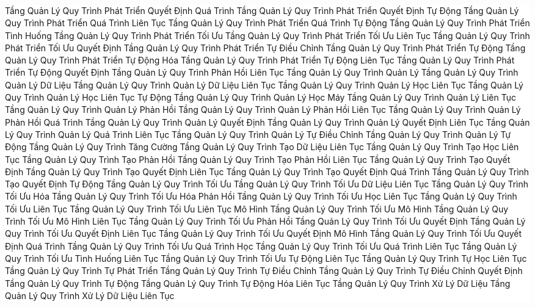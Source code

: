 Tầng Quản Lý Quy Trình Phát Triển Quyết Định Quá Trình
Tầng Quản Lý Quy Trình Phát Triển Quyết Định Tự Động
Tầng Quản Lý Quy Trình Phát Triển Quá Trình Liên Tục
Tầng Quản Lý Quy Trình Phát Triển Quá Trình Tự Động
Tầng Quản Lý Quy Trình Phát Triển Tình Huống
Tầng Quản Lý Quy Trình Phát Triển Tối Ưu
Tầng Quản Lý Quy Trình Phát Triển Tối Ưu Liên Tục
Tầng Quản Lý Quy Trình Phát Triển Tối Ưu Quyết Định
Tầng Quản Lý Quy Trình Phát Triển Tự Điều Chỉnh
Tầng Quản Lý Quy Trình Phát Triển Tự Động
Tầng Quản Lý Quy Trình Phát Triển Tự Động Hóa
Tầng Quản Lý Quy Trình Phát Triển Tự Động Liên Tục
Tầng Quản Lý Quy Trình Phát Triển Tự Động Quyết Định
Tầng Quản Lý Quy Trình Phản Hồi Liên Tục
Tầng Quản Lý Quy Trình Quản Lý
Tầng Quản Lý Quy Trình Quản Lý Dữ Liệu
Tầng Quản Lý Quy Trình Quản Lý Dữ Liệu Liên Tục
Tầng Quản Lý Quy Trình Quản Lý Học Liên Tục
Tầng Quản Lý Quy Trình Quản Lý Học Liên Tục Tự Động
Tầng Quản Lý Quy Trình Quản Lý Học Máy
Tầng Quản Lý Quy Trình Quản Lý Liên Tục
Tầng Quản Lý Quy Trình Quản Lý Phản Hồi
Tầng Quản Lý Quy Trình Quản Lý Phản Hồi Liên Tục
Tầng Quản Lý Quy Trình Quản Lý Phản Hồi Quá Trình
Tầng Quản Lý Quy Trình Quản Lý Quyết Định
Tầng Quản Lý Quy Trình Quản Lý Quyết Định Liên Tục
Tầng Quản Lý Quy Trình Quản Lý Quá Trình Liên Tục
Tầng Quản Lý Quy Trình Quản Lý Tự Điều Chỉnh
Tầng Quản Lý Quy Trình Quản Lý Tự Động
Tầng Quản Lý Quy Trình Tăng Cường
Tầng Quản Lý Quy Trình Tạo Dữ Liệu Liên Tục
Tầng Quản Lý Quy Trình Tạo Học Liên Tục
Tầng Quản Lý Quy Trình Tạo Phản Hồi
Tầng Quản Lý Quy Trình Tạo Phản Hồi Liên Tục
Tầng Quản Lý Quy Trình Tạo Quyết Định
Tầng Quản Lý Quy Trình Tạo Quyết Định Liên Tục
Tầng Quản Lý Quy Trình Tạo Quyết Định Quá Trình
Tầng Quản Lý Quy Trình Tạo Quyết Định Tự Động
Tầng Quản Lý Quy Trình Tối Ưu
Tầng Quản Lý Quy Trình Tối Ưu Dữ Liệu Liên Tục
Tầng Quản Lý Quy Trình Tối Ưu Hóa
Tầng Quản Lý Quy Trình Tối Ưu Hóa Phản Hồi
Tầng Quản Lý Quy Trình Tối Ưu Học Liên Tục
Tầng Quản Lý Quy Trình Tối Ưu Liên Tục
Tầng Quản Lý Quy Trình Tối Ưu Liên Tục Mô Hình
Tầng Quản Lý Quy Trình Tối Ưu Mô Hình
Tầng Quản Lý Quy Trình Tối Ưu Mô Hình Liên Tục
Tầng Quản Lý Quy Trình Tối Ưu Phản Hồi
Tầng Quản Lý Quy Trình Tối Ưu Quyết Định
Tầng Quản Lý Quy Trình Tối Ưu Quyết Định Liên Tục
Tầng Quản Lý Quy Trình Tối Ưu Quyết Định Mô Hình
Tầng Quản Lý Quy Trình Tối Ưu Quyết Định Quá Trình
Tầng Quản Lý Quy Trình Tối Ưu Quá Trình Học
Tầng Quản Lý Quy Trình Tối Ưu Quá Trình Liên Tục
Tầng Quản Lý Quy Trình Tối Ưu Tình Huống Liên Tục
Tầng Quản Lý Quy Trình Tối Ưu Tự Động Liên Tục
Tầng Quản Lý Quy Trình Tự Học Liên Tục
Tầng Quản Lý Quy Trình Tự Phát Triển
Tầng Quản Lý Quy Trình Tự Điều Chỉnh
Tầng Quản Lý Quy Trình Tự Điều Chỉnh Quyết Định
Tầng Quản Lý Quy Trình Tự Động
Tầng Quản Lý Quy Trình Tự Động Hóa Liên Tục
Tầng Quản Lý Quy Trình Xử Lý Dữ Liệu
Tầng Quản Lý Quy Trình Xử Lý Dữ Liệu Liên Tục